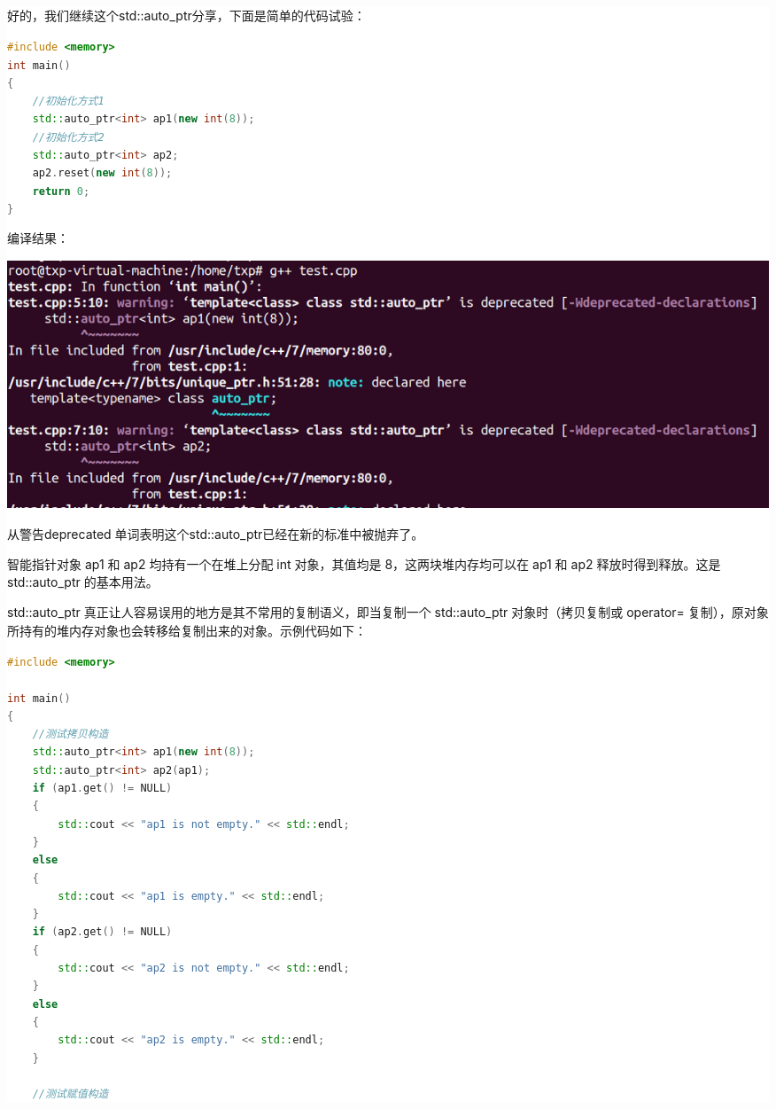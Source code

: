 好的，我们继续这个std::auto_ptr分享，下面是简单的代码试验：

```c++
#include <memory>
int main()
{
    //初始化方式1
    std::auto_ptr<int> ap1(new int(8));
    //初始化方式2
    std::auto_ptr<int> ap2;
    ap2.reset(new int(8));
    return 0;
}
```



编译结果：

![图片](images/640.png)

从警告deprecated 单词表明这个std::auto_ptr已经在新的标准中被抛弃了。

智能指针对象 ap1 和 ap2 均持有一个在堆上分配 int 对象，其值均是 8，这两块堆内存均可以在 ap1 和 ap2 释放时得到释放。这是 std::auto_ptr 的基本用法。

std::auto_ptr 真正让人容易误用的地方是其不常用的复制语义，即当复制一个 std::auto_ptr 对象时（拷贝复制或 operator= 复制），原对象所持有的堆内存对象也会转移给复制出来的对象。示例代码如下：

```c++
#include <memory>

int main()
{
    //测试拷贝构造
    std::auto_ptr<int> ap1(new int(8));
    std::auto_ptr<int> ap2(ap1);
    if (ap1.get() != NULL)
    {
        std::cout << "ap1 is not empty." << std::endl;
    }
    else
    {
        std::cout << "ap1 is empty." << std::endl;
    }
    if (ap2.get() != NULL)
    {
        std::cout << "ap2 is not empty." << std::endl;
    }
    else
    {
        std::cout << "ap2 is empty." << std::endl;
    }
    
    //测试赋值构造
```